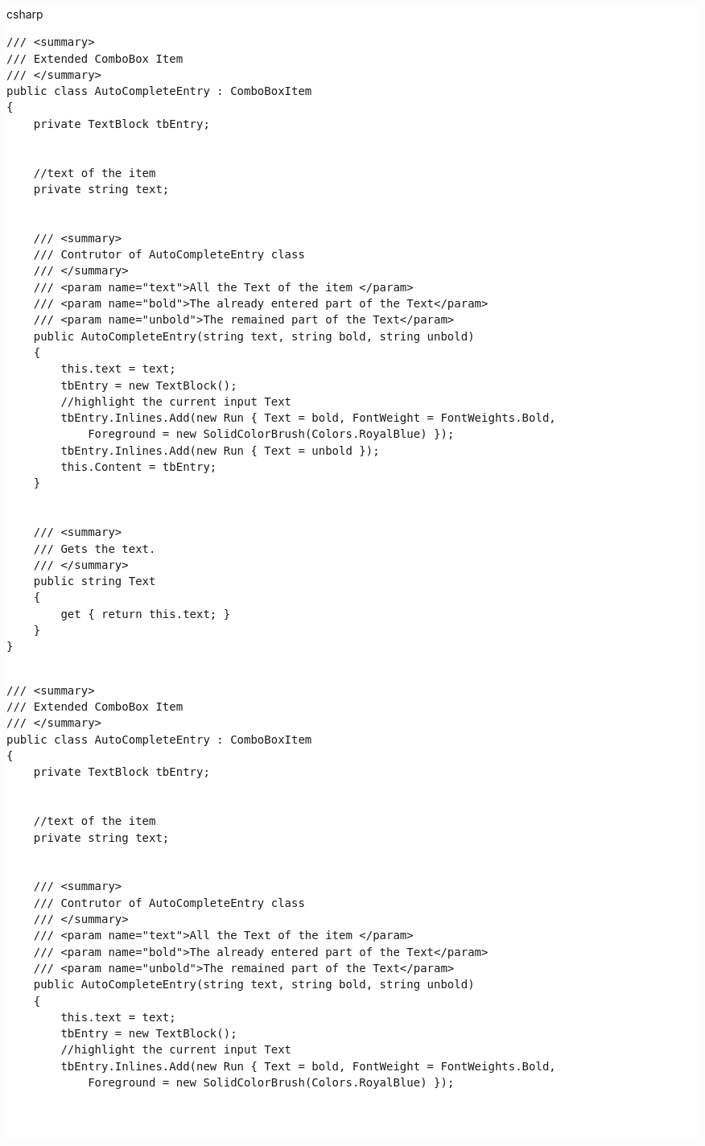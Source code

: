 <span class="hidden">csharp</span>
<pre class="hidden">
/// &lt;summary&gt;
/// Extended ComboBox Item
/// &lt;/summary&gt;
public class AutoCompleteEntry : ComboBoxItem
{
    private TextBlock tbEntry;


    //text of the item
    private string text;


    /// &lt;summary&gt;
    /// Contrutor of AutoCompleteEntry class
    /// &lt;/summary&gt;
    /// &lt;param name=&quot;text&quot;&gt;All the Text of the item &lt;/param&gt;
    /// &lt;param name=&quot;bold&quot;&gt;The already entered part of the Text&lt;/param&gt;
    /// &lt;param name=&quot;unbold&quot;&gt;The remained part of the Text&lt;/param&gt;
    public AutoCompleteEntry(string text, string bold, string unbold)
    {
        this.text = text;
        tbEntry = new TextBlock();
        //highlight the current input Text
        tbEntry.Inlines.Add(new Run { Text = bold, FontWeight = FontWeights.Bold,
            Foreground = new SolidColorBrush(Colors.RoyalBlue) });
        tbEntry.Inlines.Add(new Run { Text = unbold });
        this.Content = tbEntry;
    }


    /// &lt;summary&gt;
    /// Gets the text.
    /// &lt;/summary&gt;
    public string Text
    {
        get { return this.text; }
    }
}

</pre>
<pre id="codePreview" class="csharp">
/// &lt;summary&gt;
/// Extended ComboBox Item
/// &lt;/summary&gt;
public class AutoCompleteEntry : ComboBoxItem
{
    private TextBlock tbEntry;


    //text of the item
    private string text;


    /// &lt;summary&gt;
    /// Contrutor of AutoCompleteEntry class
    /// &lt;/summary&gt;
    /// &lt;param name=&quot;text&quot;&gt;All the Text of the item &lt;/param&gt;
    /// &lt;param name=&quot;bold&quot;&gt;The already entered part of the Text&lt;/param&gt;
    /// &lt;param name=&quot;unbold&quot;&gt;The remained part of the Text&lt;/param&gt;
    public AutoCompleteEntry(string text, string bold, string unbold)
    {
        this.text = text;
        tbEntry = new TextBlock();
        //highlight the current input Text
        tbEntry.Inlines.Add(new Run { Text = bold, FontWeight = FontWeights.Bold,
            Foreground = new SolidColorBrush(Colors.RoyalBlue) });
